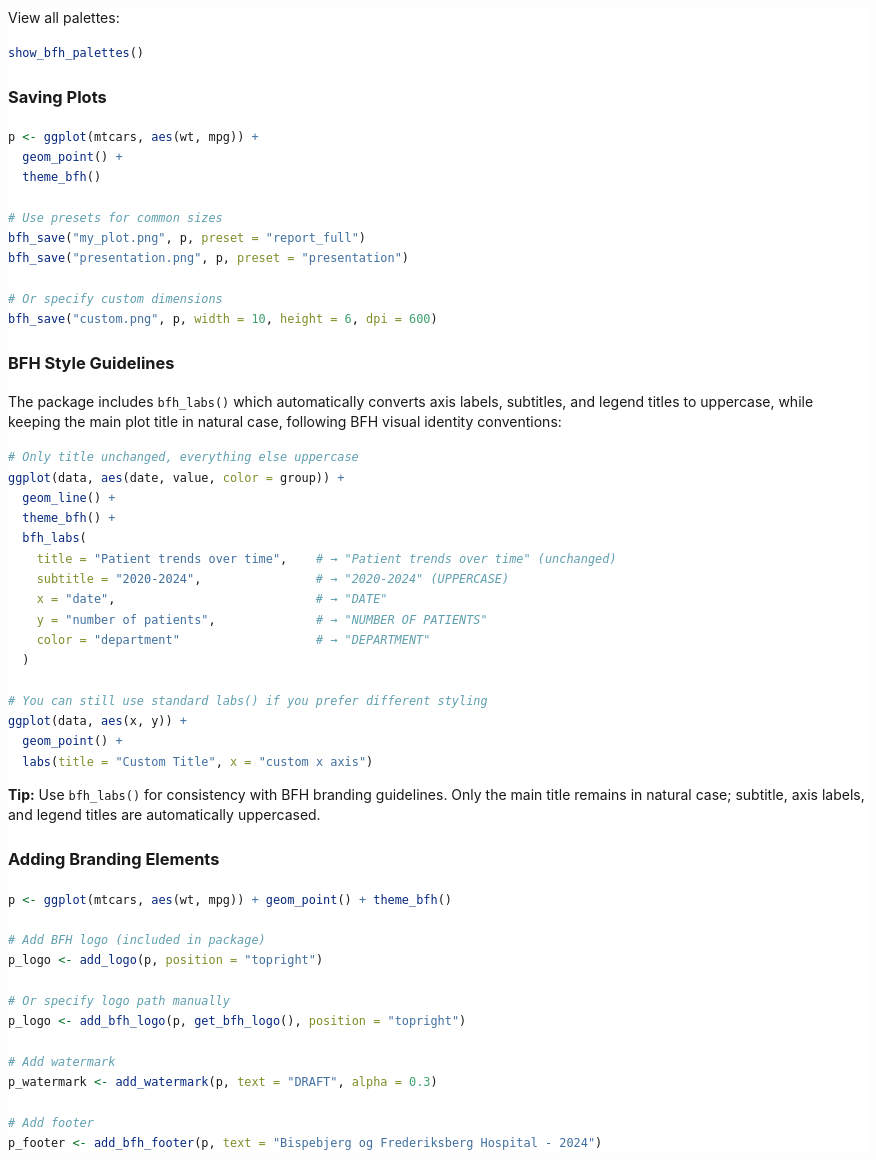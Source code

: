 View all palettes:

```r
show_bfh_palettes()
```

### Saving Plots

```r
p <- ggplot(mtcars, aes(wt, mpg)) +
  geom_point() +
  theme_bfh()

# Use presets for common sizes
bfh_save("my_plot.png", p, preset = "report_full")
bfh_save("presentation.png", p, preset = "presentation")

# Or specify custom dimensions
bfh_save("custom.png", p, width = 10, height = 6, dpi = 600)
```

### BFH Style Guidelines

The package includes `bfh_labs()` which automatically converts axis labels, subtitles, and legend titles to uppercase, while keeping the main plot title in natural case, following BFH visual identity conventions:

```r
# Only title unchanged, everything else uppercase
ggplot(data, aes(date, value, color = group)) +
  geom_line() +
  theme_bfh() +
  bfh_labs(
    title = "Patient trends over time",    # → "Patient trends over time" (unchanged)
    subtitle = "2020-2024",                # → "2020-2024" (UPPERCASE)
    x = "date",                            # → "DATE"
    y = "number of patients",              # → "NUMBER OF PATIENTS"
    color = "department"                   # → "DEPARTMENT"
  )

# You can still use standard labs() if you prefer different styling
ggplot(data, aes(x, y)) +
  geom_point() +
  labs(title = "Custom Title", x = "custom x axis")
```

**Tip:** Use `bfh_labs()` for consistency with BFH branding guidelines. Only the main title remains in natural case; subtitle, axis labels, and legend titles are automatically uppercased.

### Adding Branding Elements

```r
p <- ggplot(mtcars, aes(wt, mpg)) + geom_point() + theme_bfh()

# Add BFH logo (included in package)
p_logo <- add_logo(p, position = "topright")

# Or specify logo path manually
p_logo <- add_bfh_logo(p, get_bfh_logo(), position = "topright")

# Add watermark
p_watermark <- add_watermark(p, text = "DRAFT", alpha = 0.3)

# Add footer
p_footer <- add_bfh_footer(p, text = "Bispebjerg og Frederiksberg Hospital - 2024")
```
